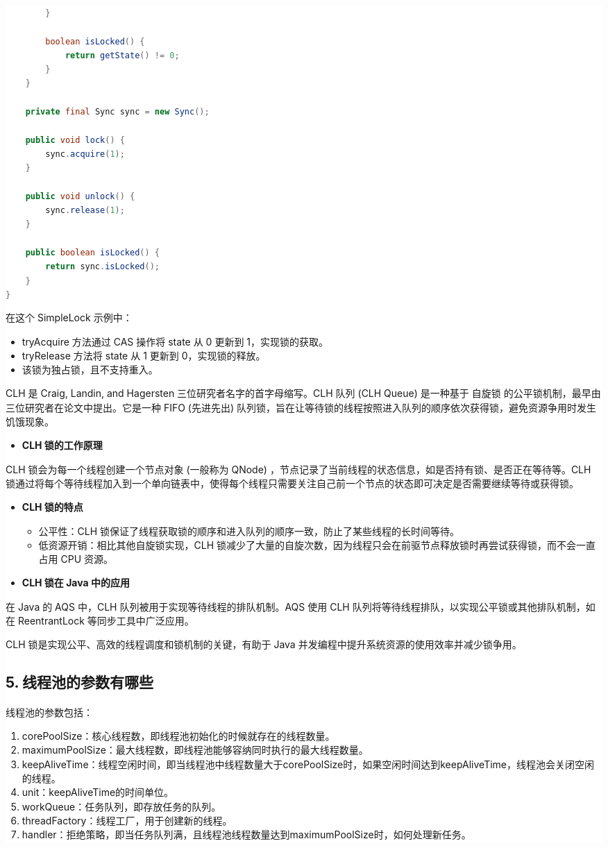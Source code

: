```java
        }

        boolean isLocked() {
            return getState() != 0;
        }
    }

    private final Sync sync = new Sync();

    public void lock() {
        sync.acquire(1);
    }

    public void unlock() {
        sync.release(1);
    }

    public boolean isLocked() {
        return sync.isLocked();
    }
}
```

在这个 SimpleLock 示例中：

* tryAcquire 方法通过 CAS 操作将 state 从 0 更新到 1，实现锁的获取。
* tryRelease 方法将 state 从 1 更新到 0，实现锁的释放。
* 该锁为独占锁，且不支持重入。

CLH 是 Craig, Landin, and Hagersten 三位研究者名字的首字母缩写。CLH 队列 (CLH Queue) 是一种基于 自旋锁 的公平锁机制，最早由三位研究者在论文中提出。它是一种 FIFO (先进先出)  队列锁，旨在让等待锁的线程按照进入队列的顺序依次获得锁，避免资源争用时发生饥饿现象。

* **CLH 锁的工作原理**

CLH 锁会为每一个线程创建一个节点对象 (一般称为 QNode) ，节点记录了当前线程的状态信息，如是否持有锁、是否正在等待等。CLH 锁通过将每个等待线程加入到一个单向链表中，使得每个线程只需要关注自己前一个节点的状态即可决定是否需要继续等待或获得锁。

* **CLH 锁的特点**

    - 公平性：CLH 锁保证了线程获取锁的顺序和进入队列的顺序一致，防止了某些线程的长时间等待。
    - 低资源开销：相比其他自旋锁实现，CLH 锁减少了大量的自旋次数，因为线程只会在前驱节点释放锁时再尝试获得锁，而不会一直占用 CPU 资源。


* **CLH 锁在 Java 中的应用**

在 Java 的 AQS 中，CLH 队列被用于实现等待线程的排队机制。AQS 使用 CLH 队列将等待线程排队，以实现公平锁或其他排队机制，如在 ReentrantLock 等同步工具中广泛应用。

CLH 锁是实现公平、高效的线程调度和锁机制的关键，有助于 Java 并发编程中提升系统资源的使用效率并减少锁争用。

## 5. 线程池的参数有哪些

线程池的参数包括：
 1. corePoolSize：核心线程数，即线程池初始化的时候就存在的线程数量。
 2. maximumPoolSize：最大线程数，即线程池能够容纳同时执行的最大线程数量。
 3. keepAliveTime：线程空闲时间，即当线程池中线程数量大于corePoolSize时，如果空闲时间达到keepAliveTime，线程池会关闭空闲的线程。
 4. unit：keepAliveTime的时间单位。
 5. workQueue：任务队列，即存放任务的队列。
 6. threadFactory：线程工厂，用于创建新的线程。
 7. handler：拒绝策略，即当任务队列满，且线程池线程数量达到maximumPoolSize时，如何处理新任务。

